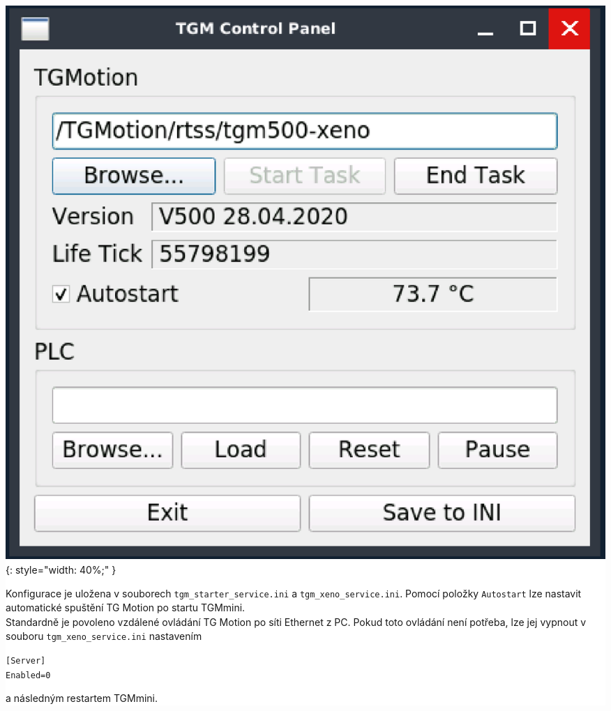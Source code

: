 ![Control panel in Xfce](../img/TGMcontrolPanel.png){: style="width: 40%;" }

Konfigurace je uložena v souborech `tgm_starter_service.ini` a `tgm_xeno_service.ini`. Pomocí položky `Autostart` lze nastavit automatické spuštění TG Motion po startu TGMmini.   
Standardně je povoleno vzdálené ovládání TG Motion po síti Ethernet z PC. Pokud toto ovládání není potřeba, lze jej vypnout v souboru `tgm_xeno_service.ini` nastavením
```
[Server]
Enabled=0
```   
a následným restartem TGMmini.
